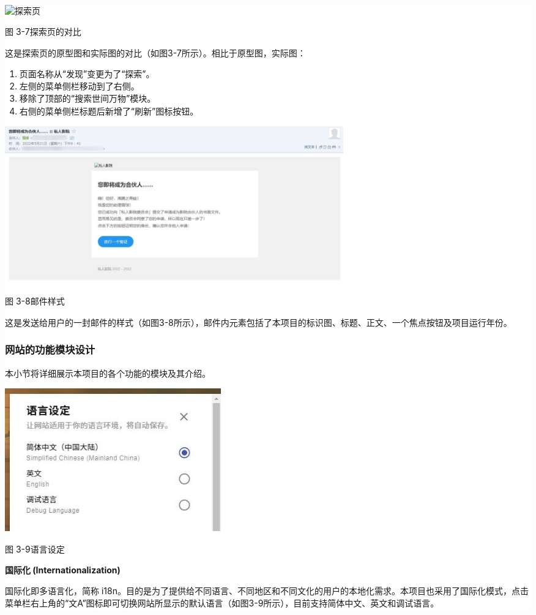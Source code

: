 ![](Aspose.Words.e34e7d2a-bb59-45d3-81a3-3f74915a54f2.008.png "探索页")

图 3-7探索页的对比

这是探索页的原型图和实际图的对比（如图3-7所示）。相比于原型图，实际图：

1. 页面名称从“发现”变更为了“探索”。
1. 左侧的菜单侧栏移动到了右侧。
1. 移除了顶部的“搜索世间万物”模块。
1. 右侧的菜单侧栏标题后新增了“刷新”图标按钮。

![](Aspose.Words.e34e7d2a-bb59-45d3-81a3-3f74915a54f2.009.jpeg "邮件：即将成为合伙人")

图 3-8邮件样式

这是发送给用户的一封邮件的样式（如图3-8所示），邮件内元素包括了本项目的标识图、标题、正文、一个焦点按钮及项目运行年份。

### **网站的功能模块设计**

本小节将详细展示本项目的各个功能的模块及其介绍。

![](Aspose.Words.e34e7d2a-bb59-45d3-81a3-3f74915a54f2.010.jpeg "语言设定")

图 3-9语言设定

**国际化 (Internationalization)**

国际化即多语言化，简称 i18n。目的是为了提供给不同语言、不同地区和不同文化的用户的本地化需求。本项目也采用了国际化模式，点击菜单栏右上角的“文A”图标即可切换网站所显示的默认语言（如图3-9所示），目前支持简体中文、英文和调试语言。
